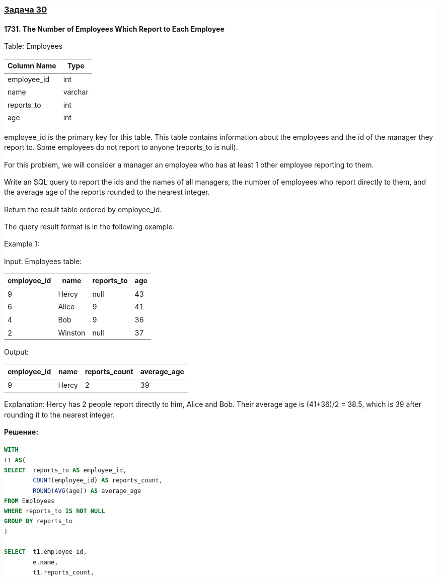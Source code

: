 
### [Задача 30](#решение-задач-sql-50-на-leetcode)

**1731. The Number of Employees Which Report to Each Employee**

Table: Employees

| Column Name | Type     |
|-------------|----------|
| employee_id | int      |
| name        | varchar  |
| reports_to  | int      |
| age         | int      |

employee_id is the primary key for this table.
This table contains information about the employees and the id of the manager they report to. Some employees do not report to anyone (reports_to is null). 

For this problem, we will consider a manager an employee who has at least 1 other employee reporting to them.

Write an SQL query to report the ids and the names of all managers, the number of employees who report directly to them, and the average age of the reports rounded to the nearest integer.

Return the result table ordered by employee_id.

The query result format is in the following example.

Example 1:

Input: 
Employees table:

| employee_id | name    | reports_to | age |
|-------------|---------|------------|-----|
| 9           | Hercy   | null       | 43  |
| 6           | Alice   | 9          | 41  |
| 4           | Bob     | 9          | 36  |
| 2           | Winston | null       | 37  |

Output: 

| employee_id | name  | reports_count | average_age |
|-------------|-------|---------------|-------------|
| 9           | Hercy | 2             | 39          |

Explanation: Hercy has 2 people report directly to him, Alice and Bob. Their average age is (41+36)/2 = 38.5, which is 39 after rounding it to the nearest integer.

**Решение:**

```SQL
WITH
t1 AS(
SELECT  reports_to AS employee_id,
        COUNT(employee_id) AS reports_count,
        ROUND(AVG(age)) AS average_age
FROM Employees
WHERE reports_to IS NOT NULL
GROUP BY reports_to
)

SELECT  t1.employee_id,
        e.name,
        t1.reports_count,
```